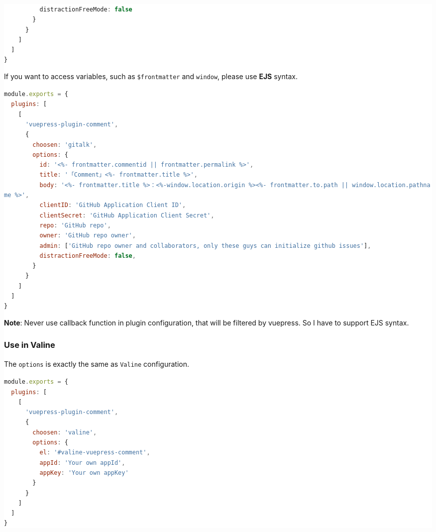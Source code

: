 ```javascript
          distractionFreeMode: false 
        }
      }
    ]
  ]
}
```

If you want to access variables, such as `$frontmatter` and `window`, please use **EJS** syntax.

```javascript
module.exports = {
  plugins: [
    [
      'vuepress-plugin-comment',
      {
        choosen: 'gitalk', 
        options: {
          id: '<%- frontmatter.commentid || frontmatter.permalink %>',
          title: '「Comment」<%- frontmatter.title %>',
          body: '<%- frontmatter.title %>：<%-window.location.origin %><%- frontmatter.to.path || window.location.pathname %>',
          clientID: 'GitHub Application Client ID',
          clientSecret: 'GitHub Application Client Secret',
          repo: 'GitHub repo',
          owner: 'GitHub repo owner',
          admin: ['GitHub repo owner and collaborators, only these guys can initialize github issues'],
          distractionFreeMode: false,
        }
      }
    ]
  ]
}
```

**Note**: Never use callback function in plugin configuration, that will be filtered by vuepress. So I have to support EJS syntax.

### Use in Valine

The `options` is exactly the same as `Valine` configuration.

```javascript
module.exports = {
  plugins: [
    [
      'vuepress-plugin-comment',
      {
        choosen: 'valine', 
        options: {
          el: '#valine-vuepress-comment',
          appId: 'Your own appId',
          appKey: 'Your own appKey'
        }
      }
    ]
  ]
}
```

